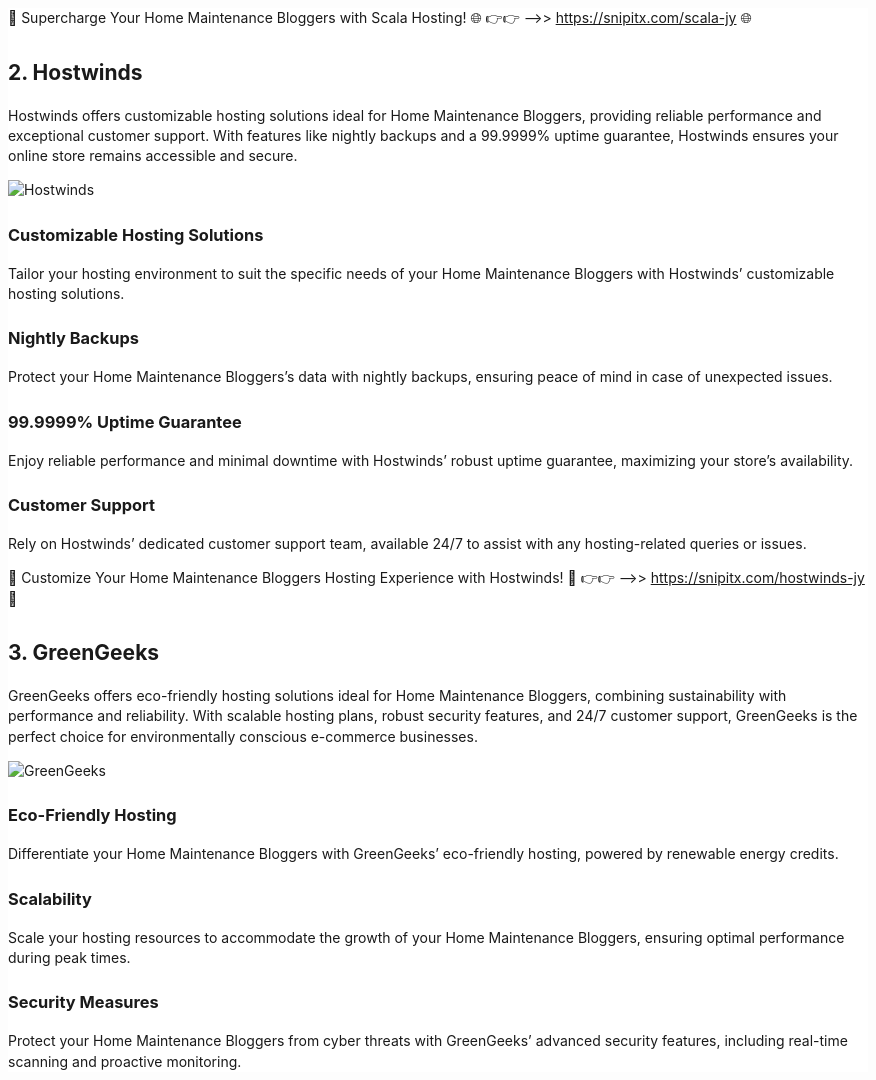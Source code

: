 🚀 Supercharge Your Home Maintenance Bloggers with Scala Hosting! 🌐
👉👉 -->> https://snipitx.com/scala-jy 🌐

## 2. Hostwinds

Hostwinds offers customizable hosting solutions ideal for Home Maintenance Bloggers, providing reliable performance and exceptional customer support. With features like nightly backups and a 99.9999% uptime guarantee, Hostwinds ensures your online store remains accessible and secure.

![Hostwinds](https://i.imgur.com/53aSNXx.jpeg "Hostwinds Hosting")

### Customizable Hosting Solutions
Tailor your hosting environment to suit the specific needs of your Home Maintenance Bloggers with Hostwinds’ customizable hosting solutions.

### Nightly Backups
Protect your Home Maintenance Bloggers’s data with nightly backups, ensuring peace of mind in case of unexpected issues.

### 99.9999% Uptime Guarantee
Enjoy reliable performance and minimal downtime with Hostwinds’ robust uptime guarantee, maximizing your store’s availability.

### Customer Support
Rely on Hostwinds’ dedicated customer support team, available 24/7 to assist with any hosting-related queries or issues.

🌟 Customize Your Home Maintenance Bloggers Hosting Experience with Hostwinds! 🚀
👉👉 -->> https://snipitx.com/hostwinds-jy 🚀


## 3. GreenGeeks

GreenGeeks offers eco-friendly hosting solutions ideal for Home Maintenance Bloggers, combining sustainability with performance and reliability. With scalable hosting plans, robust security features, and 24/7 customer support, GreenGeeks is the perfect choice for environmentally conscious e-commerce businesses.

![GreenGeeks](https://i.imgur.com/eEwuntu.jpg "GreenGeeks Hosting")

### Eco-Friendly Hosting
Differentiate your Home Maintenance Bloggers with GreenGeeks’ eco-friendly hosting, powered by renewable energy credits.

### Scalability
Scale your hosting resources to accommodate the growth of your Home Maintenance Bloggers, ensuring optimal performance during peak times.

### Security Measures
Protect your Home Maintenance Bloggers from cyber threats with GreenGeeks’ advanced security features, including real-time scanning and proactive monitoring.

